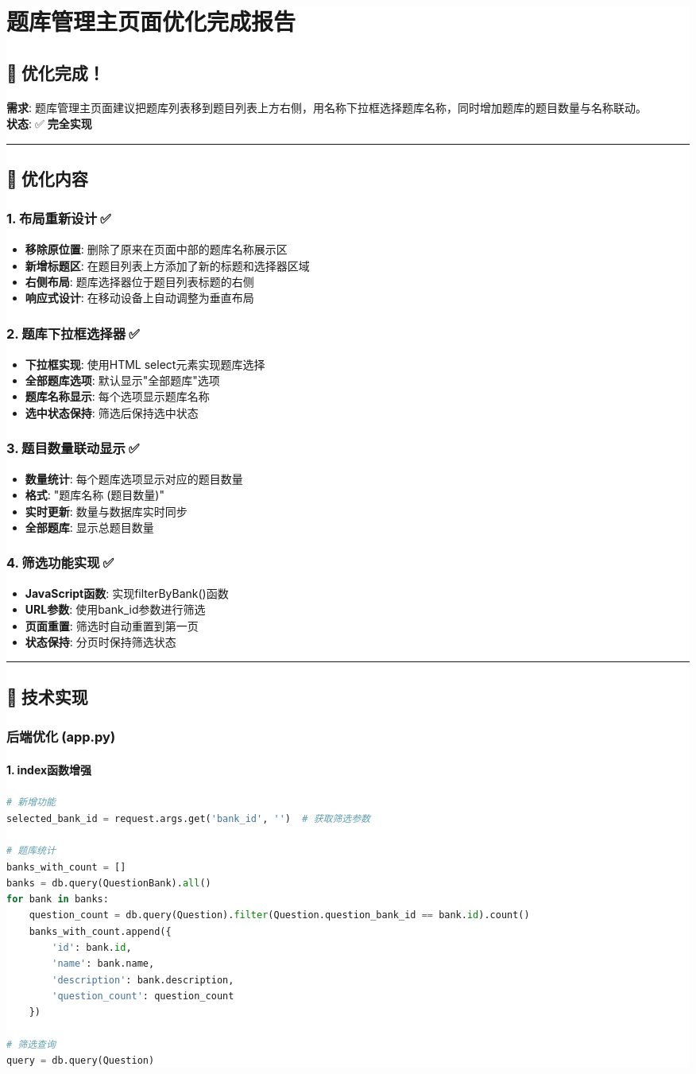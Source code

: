 # 题库管理主页面优化完成报告

## 🎉 优化完成！

**需求**: 题库管理主页面建议把题库列表移到题目列表上方右侧，用名称下拉框选择题库名称，同时增加题库的题目数量与名称联动。  
**状态**: ✅ **完全实现**

---

## 🎯 优化内容

### 1. 布局重新设计 ✅
- **移除原位置**: 删除了原来在页面中部的题库名称展示区
- **新增标题区**: 在题目列表上方添加了新的标题和选择器区域
- **右侧布局**: 题库选择器位于题目列表标题的右侧
- **响应式设计**: 在移动设备上自动调整为垂直布局

### 2. 题库下拉框选择器 ✅
- **下拉框实现**: 使用HTML select元素实现题库选择
- **全部题库选项**: 默认显示"全部题库"选项
- **题库名称显示**: 每个选项显示题库名称
- **选中状态保持**: 筛选后保持选中状态

### 3. 题目数量联动显示 ✅
- **数量统计**: 每个题库选项显示对应的题目数量
- **格式**: "题库名称 (题目数量)"
- **实时更新**: 数量与数据库实时同步
- **全部题库**: 显示总题目数量

### 4. 筛选功能实现 ✅
- **JavaScript函数**: 实现filterByBank()函数
- **URL参数**: 使用bank_id参数进行筛选
- **页面重置**: 筛选时自动重置到第一页
- **状态保持**: 分页时保持筛选状态

---

## 🔧 技术实现

### 后端优化 (app.py)

#### **1. index函数增强**
```python
# 新增功能
selected_bank_id = request.args.get('bank_id', '')  # 获取筛选参数

# 题库统计
banks_with_count = []
banks = db.query(QuestionBank).all()
for bank in banks:
    question_count = db.query(Question).filter(Question.question_bank_id == bank.id).count()
    banks_with_count.append({
        'id': bank.id,
        'name': bank.name,
        'description': bank.description,
        'question_count': question_count
    })

# 筛选查询
query = db.query(Question)
```